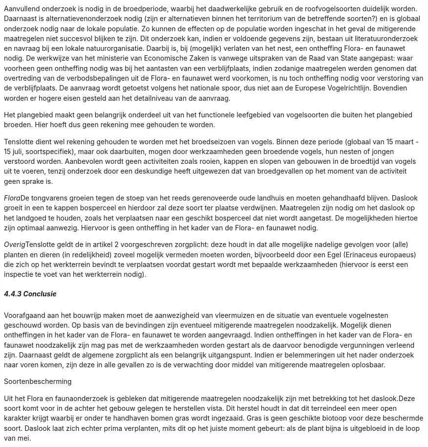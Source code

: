 Aanvullend onderzoek is nodig in de broedperiode, waarbij het daadwerkelijke gebruik en de roofvogelsoorten duidelijk worden. Daarnaast is alternatievenonderzoek nodig (zijn er alternatieven binnen het territorium van de betreffende soorten?) en is globaal onderzoek nodig naar de lokale populatie. Zo kunnen de effecten op de populatie worden ingeschat in het geval de mitigerende maatregelen niet succesvol blijken te zijn. Dit onderzoek kan, indien er voldoende gegevens zijn, bestaan uit literatuuronderzoek en navraag bij een lokale natuurorganisatie. Daarbij is, bij (mogelijk) verlaten van het nest, een ontheffing Flora\- en faunawet nodig. De werkwijze van het ministerie van Economische Zaken is vanwege uitspraken van de Raad van State aangepast: waar voorheen geen ontheffing nodig was bij het aantasten van een verblijfplaats, indien zodanige maatregelen werden genomen dat overtreding van de verbodsbepalingen uit de Flora\- en faunawet werd voorkomen, is nu toch ontheffing nodig voor verstoring van de verblijfplaats. De aanvraag wordt getoetst volgens het nationale spoor, dus niet aan de Europese Vogelrichtlijn. Bovendien worden er hogere eisen gesteld aan het detailniveau van de aanvraag.

Het plangebied maakt geen belangrijk onderdeel uit van het functionele leefgebied van vogelsoorten die buiten het plangebied broeden. Hier hoeft dus geen rekening mee gehouden te worden.

Tenslotte dient wel rekening gehouden te worden met het broedseizoen van vogels. Binnen deze periode (globaal van 15 maart \- 15 juli, soortspecifiek), maar ook daarbuiten, mogen door werkzaamheden geen broedende vogels, hun nesten of jongen verstoord worden. Aanbevolen wordt geen activiteiten zoals rooien, kappen en slopen van gebouwen in de broedtijd van vogels uit te voeren, tenzij onderzoek door een deskundige heeft uitgewezen dat van broedgevallen op het moment van de activiteit geen sprake is.

*Flora*De tongvarens groeien tegen de stoep van het reeds gerenoveerde oude landhuis en moeten gehandhaafd blijven. Daslook groeit in een te kappen bosperceel en hierdoor zal deze soort ter plaatse verdwijnen. Maatregelen zijn nodig om het daslook op het landgoed te houden, zoals het verplaatsen naar een geschikt bosperceel dat niet wordt aangetast. De mogelijkheden hiertoe zijn optimaal aanwezig. Hiervoor is geen ontheffing in het kader van de Flora\- en faunawet nodig.

*Overig*Tenslotte geldt de in artikel 2 voorgeschreven zorgplicht: deze houdt in dat alle mogelijke nadelige gevolgen voor (alle) planten en dieren (in redelijkheid) zoveel mogelijk vermeden moeten worden, bijvoorbeeld door een Egel (Erinaceus europaeus) die zich op het werkterrein bevindt te verplaatsen voordat gestart wordt met bepaalde werkzaamheden (hiervoor is eerst een inspectie te voet van het werkterrein nodig).

##### 4\.4\.3 Conclusie

Voorafgaand aan het bouwrijp maken moet de aanwezigheid van vleermuizen en de situatie van eventuele vogelnesten geschouwd worden. Op basis van de bevindingen zijn eventueel mitigerende maatregelen noodzakelijk. Mogelijk dienen ontheffingen in het kader van de Flora\- en faunawet te worden aangevraagd. Indien ontheffingen in het kader van de Flora\- en faunawet noodzakelijk zijn mag pas met de werkzaamheden worden gestart als de daarvoor benodigde vergunningen verleend zijn. Daarnaast geldt de algemene zorgplicht als een belangrijk uitgangspunt. Indien er belemmeringen uit het nader onderzoek naar voren komen, zijn deze in alle gevallen zo is de verwachting door middel van mitigerende maatregelen oplosbaar.

Soortenbescherming

Uit het Flora en faunaonderzoek is gebleken dat mitigerende maatregelen noodzakelijk zijn met betrekking tot het daslook.Deze soort komt voor in de achter het gebouw gelegen te herstellen vista. Dit herstel houdt in dat dit terreindeel een meer open karakter krijgt waarbij er onder te handhaven bomen gras wordt ingezaaid. Gras is geen geschikte biotoop voor deze beschermde soort. Daslook laat zich echter prima verplanten, mits dit op het juiste moment gebeurt: als de plant bijna is uitgebloeid in de loop van mei.
